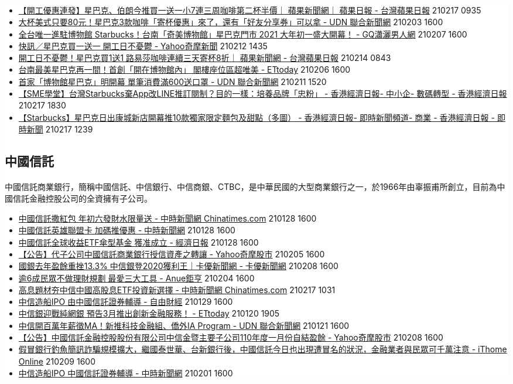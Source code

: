 - [【開工優惠連發】星巴克、伯朗今推買一送一小7連三周咖啡第二杯半價｜ 蘋果新聞網｜ 蘋果日報 - 台灣蘋果日報](https://tw.appledaily.com/life/20210217/3P74WXLIANASNEAMR6L3S2FKC4/ "【開工優惠連發】星巴克、伯朗今推買一送一小7連三周咖啡第二杯半價｜ 蘋果新聞網｜ 蘋果日報 - 台灣蘋果日報") 210217 0935
- [大杯美式只要80元！星巴克3款咖啡「寄杯優惠」來了，還有「好友分享券」可以拿 - UDN 聯合新聞網](https://udn.com/news/story/7185/5228260 "大杯美式只要80元！星巴克3款咖啡「寄杯優惠」來了，還有「好友分享券」可以拿 - UDN 聯合新聞網") 210203 1600
- [全台唯一進駐博物館 Starbucks！台南「奇美博物館」星巴克門市 2021 大年初一盛大開幕！ - GQ瀟灑男人網](https://www.gq.com.tw/life/article/%E6%98%9F%E5%B7%B4%E5%85%8B-starbucks-%E5%A5%87%E7%BE%8E%E5%8D%9A%E7%89%A9%E9%A4%A8-%E5%8F%B0%E5%8D%97 "全台唯一進駐博物館 Starbucks！台南「奇美博物館」星巴克門市 2021 大年初一盛大開幕！ - GQ瀟灑男人網") 210207 1600
- [快訊／星巴克買一送一 開工日不憂鬱 - Yahoo奇摩新聞](https://tw.news.yahoo.com/%E5%BF%AB%E8%A8%8A-%E6%98%9F%E5%B7%B4%E5%85%8B%E8%B2%B7-%E9%80%81-%E9%96%8B%E5%B7%A5%E6%97%A5%E4%B8%8D%E6%86%82%E9%AC%B1-063539850.html "快訊／星巴克買一送一 開工日不憂鬱 - Yahoo奇摩新聞") 210212 1435
- [開工日不憂鬱！星巴克買1送1 路易莎咖啡連續三天寄杯8折｜ 蘋果新聞網 - 台灣蘋果日報](https://tw.appledaily.com/supplement/20210214/N4ZHXWFWDNBMPIH5SA6AUMWVHQ/ "開工日不憂鬱！星巴克買1送1 路易莎咖啡連續三天寄杯8折｜ 蘋果新聞網 - 台灣蘋果日報") 210214 0843
- [台南最美星巴克再一間！首創「開在博物館內」 閣樓座位區超唯美 - ETtoday](https://travel.ettoday.net/article/1915766.htm "台南最美星巴克再一間！首創「開在博物館內」 閣樓座位區超唯美 - ETtoday") 210206 1600
- [首家「博物館星巴克」明開幕 單筆消費滿600送口罩 - UDN 聯合新聞網](https://udn.com/news/story/7270/5248062 "首家「博物館星巴克」明開幕 單筆消費滿600送口罩 - UDN 聯合新聞網") 210211 1520
- [【SME學堂】台灣Starbucks棄App改LINE推訂閱制？目的一樣：培養品牌「忠粉」 - 香港經濟日報- 中小企- 數碼轉型 - 香港經濟日報](https://sme.hket.com/article/2879121/%E3%80%90SME%E5%AD%B8%E5%A0%82%E3%80%91%E5%8F%B0%E7%81%A3Starbucks%E6%A3%84App%E6%94%B9LINE%E6%8E%A8%E8%A8%82%E9%96%B1%E5%88%B6%EF%BC%9F%E7%9B%AE%E7%9A%84%E4%B8%80%E6%A8%A3%EF%BC%9A%E5%9F%B9%E9%A4%8A%E5%93%81%E7%89%8C%E3%80%8C%E5%BF%A0%E7%B2%89%E3%80%8D "【SME學堂】台灣Starbucks棄App改LINE推訂閱制？目的一樣：培養品牌「忠粉」 - 香港經濟日報- 中小企- 數碼轉型 - 香港經濟日報") 210217 1830
- [【Starbucks】星巴克日出康城新店開幕推10款獨家限定麵包及甜點（多圖） - 香港經濟日報- 即時新聞頻道- 商業 - 香港經濟日報 - 即時新聞](https://inews.hket.com/article/2879217/%E3%80%90Starbucks%E3%80%91%E6%98%9F%E5%B7%B4%E5%85%8B%E6%97%A5%E5%87%BA%E5%BA%B7%E5%9F%8E%E6%96%B0%E5%BA%97%E9%96%8B%E5%B9%95%E3%80%80%E6%8E%A810%E6%AC%BE%E7%8D%A8%E5%AE%B6%E9%99%90%E5%AE%9A%E9%BA%B5%E5%8C%85%E5%8F%8A%E7%94%9C%E9%BB%9E%EF%BC%88%E5%A4%9A%E5%9C%96%EF%BC%89 "【Starbucks】星巴克日出康城新店開幕推10款獨家限定麵包及甜點（多圖） - 香港經濟日報- 即時新聞頻道- 商業 - 香港經濟日報 - 即時新聞") 210217 1239

## 中國信託

中國信託商業銀行，簡稱中國信託、中信銀行、中信商銀、CTBC，是中華民國的大型商業銀行之一，於1966年由辜振甫所創立，目前為中國信託金融控股公司的全資擁有子公司。
- [中國信託撒紅包 年初六發財水限量送 - 中時新聞網 Chinatimes.com](https://www.chinatimes.com/realtimenews/20210128005849-260410 "中國信託撒紅包 年初六發財水限量送 - 中時新聞網 Chinatimes.com") 210128 1600
- [中國信託英雄聯盟卡 加碼推優惠 - 中時新聞網](https://www.chinatimes.com/newspapers/20210128000405-260210 "中國信託英雄聯盟卡 加碼推優惠 - 中時新聞網") 210128 1600
- [中國信託全球收益ETF傘型基金 獲准成立 - 經濟日報](https://money.udn.com/money/story/5618/5211679 "中國信託全球收益ETF傘型基金 獲准成立 - 經濟日報") 210128 1600
- [【公告】代子公司中國信託商業銀行授信資產之轉讓 - Yahoo奇摩股市](https://tw.stock.yahoo.com/news/%E5%85%AC%E5%91%8A-%E4%BB%A3%E5%AD%90%E5%85%AC%E5%8F%B8%E4%B8%AD%E5%9C%8B%E4%BF%A1%E8%A8%97%E5%95%86%E6%A5%AD%E9%8A%80%E8%A1%8C%E6%8E%88%E4%BF%A1%E8%B3%87%E7%94%A2%E4%B9%8B%E8%BD%89%E8%AE%93-103617462.html "【公告】代子公司中國信託商業銀行授信資產之轉讓 - Yahoo奇摩股市") 210205 1600
- [國銀去年盈餘重挫13.3% 中信銀登2020獲利王｜卡優新聞網 - 卡優新聞網](https://www.cardu.com.tw/news/detail.php?42611 "國銀去年盈餘重挫13.3% 中信銀登2020獲利王｜卡優新聞網 - 卡優新聞網") 210208 1600
- [逾6成民眾不做理財規劃 最愛三大工具 - Anue鉅亨](https://news.cnyes.com/news/id/4566071 "逾6成民眾不做理財規劃 最愛三大工具 - Anue鉅亨") 210204 1600
- [高息題材夯中信中國高股息ETF投資新選擇 - 中時新聞網 Chinatimes.com](https://www.chinatimes.com/realtimenews/20210217001410-260410 "高息題材夯中信中國高股息ETF投資新選擇 - 中時新聞網 Chinatimes.com") 210217 1031
- [中信造船IPO 由中國信託證券輔導 - 自由財經](https://ec.ltn.com.tw/article/breakingnews/3425831 "中信造船IPO 由中國信託證券輔導 - 自由財經") 210129 1600
- [中信銀迎戰純網銀 預告3月推出創新金融服務！ - ETtoday](https://www.ettoday.net/news/20210120/1903490.htm "中信銀迎戰純網銀 預告3月推出創新金融服務！ - ETtoday") 210120 1905
- [中信開百萬年薪徵MA！新推科技金融組、僑外IA Program - UDN 聯合新聞網](https://udn.com/news/story/7239/5193345 "中信開百萬年薪徵MA！新推科技金融組、僑外IA Program - UDN 聯合新聞網") 210121 1600
- [【公告】中國信託金融控股股份有限公司中信金暨主要子公司110年度一月份自結盈餘 - Yahoo奇摩股市](https://tw.stock.yahoo.com/news/%E5%85%AC%E5%91%8A-%E4%B8%AD%E5%9C%8B%E4%BF%A1%E8%A8%97%E9%87%91%E8%9E%8D%E6%8E%A7%E8%82%A1%E8%82%A1%E4%BB%BD%E6%9C%89%E9%99%90%E5%85%AC%E5%8F%B8%E4%B8%AD%E4%BF%A1%E9%87%91%E6%9A%A8%E4%B8%BB%E8%A6%81%E5%AD%90%E5%85%AC%E5%8F%B8110%E5%B9%B4%E5%BA%A6-%E6%9C%88%E4%BB%BD%E8%87%AA%E7%B5%90%E7%9B%88%E9%A4%98-080246281.html "【公告】中國信託金融控股股份有限公司中信金暨主要子公司110年度一月份自結盈餘 - Yahoo奇摩股市") 210208 1600
- [假冒銀行釣魚簡訊詐騙規模擴大，繼國泰世華、台新銀行後，中國信託今日也出現遭冒名的狀況，金融業者與民眾可千萬注意 - iThome Online](https://www.ithome.com.tw/news/142711 "假冒銀行釣魚簡訊詐騙規模擴大，繼國泰世華、台新銀行後，中國信託今日也出現遭冒名的狀況，金融業者與民眾可千萬注意 - iThome Online") 210209 1600
- [中信造船IPO 中國信託證券輔導 - 中時新聞網](https://www.chinatimes.com/newspapers/20210201000298-260208 "中信造船IPO 中國信託證券輔導 - 中時新聞網") 210201 1600